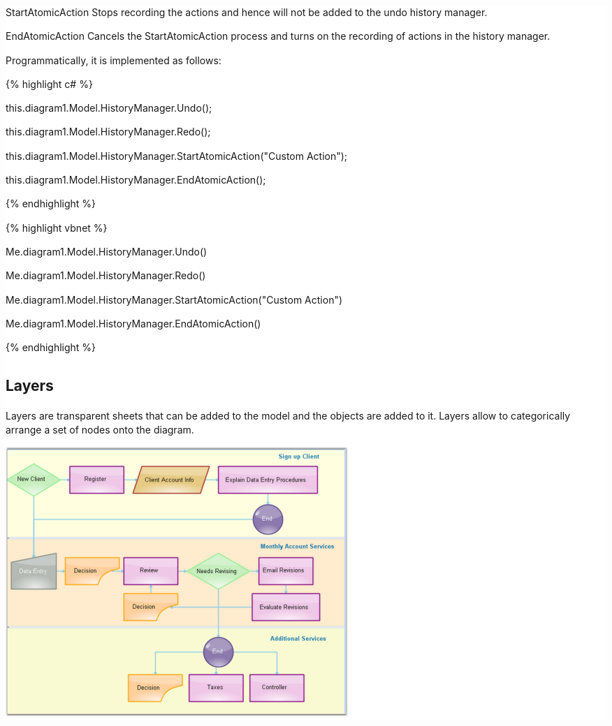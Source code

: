StartAtomicAction</td><td>
Stops recording the actions and hence will not be added to the undo history manager.</td></tr>
<tr>
<td>
EndAtomicAction</td><td>
Cancels the StartAtomicAction process and turns on the recording of actions in the history manager.</td></tr>
</table>


Programmatically, it is implemented as follows:



{% highlight c# %}



this.diagram1.Model.HistoryManager.Undo(); 

this.diagram1.Model.HistoryManager.Redo();

this.diagram1.Model.HistoryManager.StartAtomicAction("Custom Action");

this.diagram1.Model.HistoryManager.EndAtomicAction();

{% endhighlight %}

{% highlight vbnet %}



Me.diagram1.Model.HistoryManager.Undo()

Me.diagram1.Model.HistoryManager.Redo()

Me.diagram1.Model.HistoryManager.StartAtomicAction("Custom Action")

Me.diagram1.Model.HistoryManager.EndAtomicAction()

{% endhighlight %}

## Layers

Layers are transparent sheets that can be added to the model and the objects are added to it. Layers allow to categorically arrange a set of nodes onto the diagram.



![](Advanced-Features_images/Advanced-Features_img19.png)
